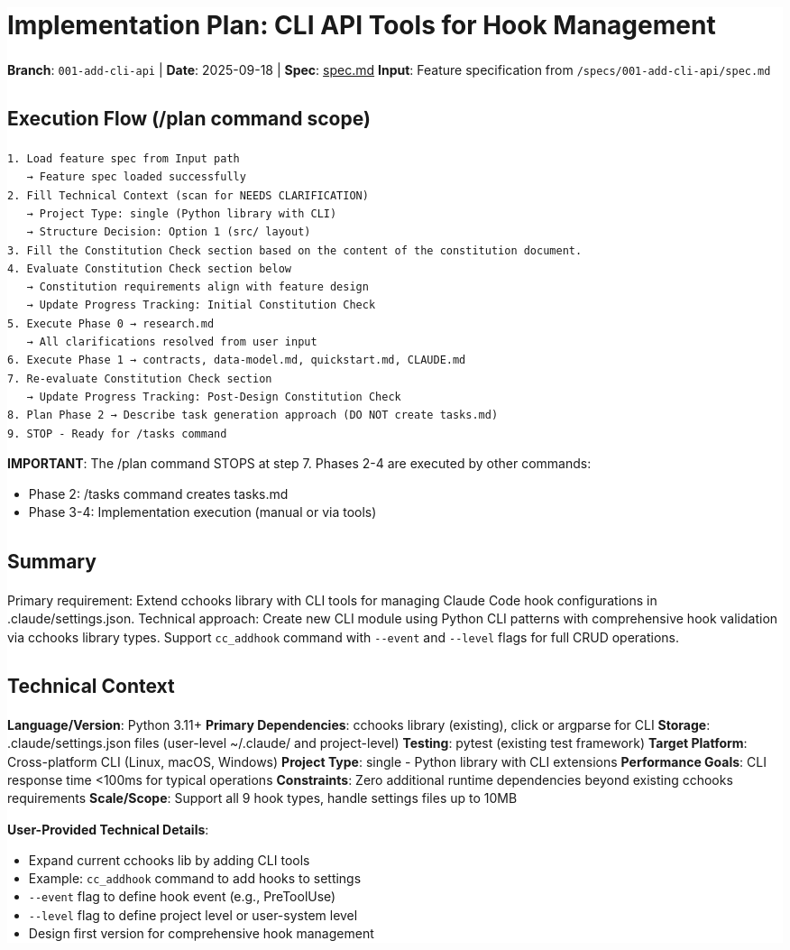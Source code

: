 
# Implementation Plan: CLI API Tools for Hook Management

**Branch**: `001-add-cli-api` | **Date**: 2025-09-18 | **Spec**: [spec.md](./spec.md)
**Input**: Feature specification from `/specs/001-add-cli-api/spec.md`

## Execution Flow (/plan command scope)
```
1. Load feature spec from Input path
   → Feature spec loaded successfully
2. Fill Technical Context (scan for NEEDS CLARIFICATION)
   → Project Type: single (Python library with CLI)
   → Structure Decision: Option 1 (src/ layout)
3. Fill the Constitution Check section based on the content of the constitution document.
4. Evaluate Constitution Check section below
   → Constitution requirements align with feature design
   → Update Progress Tracking: Initial Constitution Check
5. Execute Phase 0 → research.md
   → All clarifications resolved from user input
6. Execute Phase 1 → contracts, data-model.md, quickstart.md, CLAUDE.md
7. Re-evaluate Constitution Check section
   → Update Progress Tracking: Post-Design Constitution Check
8. Plan Phase 2 → Describe task generation approach (DO NOT create tasks.md)
9. STOP - Ready for /tasks command
```

**IMPORTANT**: The /plan command STOPS at step 7. Phases 2-4 are executed by other commands:
- Phase 2: /tasks command creates tasks.md
- Phase 3-4: Implementation execution (manual or via tools)

## Summary
Primary requirement: Extend cchooks library with CLI tools for managing Claude Code hook configurations in .claude/settings.json. Technical approach: Create new CLI module using Python CLI patterns with comprehensive hook validation via cchooks library types. Support `cc_addhook` command with `--event` and `--level` flags for full CRUD operations.

## Technical Context
**Language/Version**: Python 3.11+
**Primary Dependencies**: cchooks library (existing), click or argparse for CLI
**Storage**: .claude/settings.json files (user-level ~/.claude/ and project-level)
**Testing**: pytest (existing test framework)
**Target Platform**: Cross-platform CLI (Linux, macOS, Windows)
**Project Type**: single - Python library with CLI extensions
**Performance Goals**: CLI response time <100ms for typical operations
**Constraints**: Zero additional runtime dependencies beyond existing cchooks requirements
**Scale/Scope**: Support all 9 hook types, handle settings files up to 10MB

**User-Provided Technical Details**:
- Expand current cchooks lib by adding CLI tools
- Example: `cc_addhook` command to add hooks to settings
- `--event` flag to define hook event (e.g., PreToolUse)
- `--level` flag to define project level or user-system level
- Design first version for comprehensive hook management
